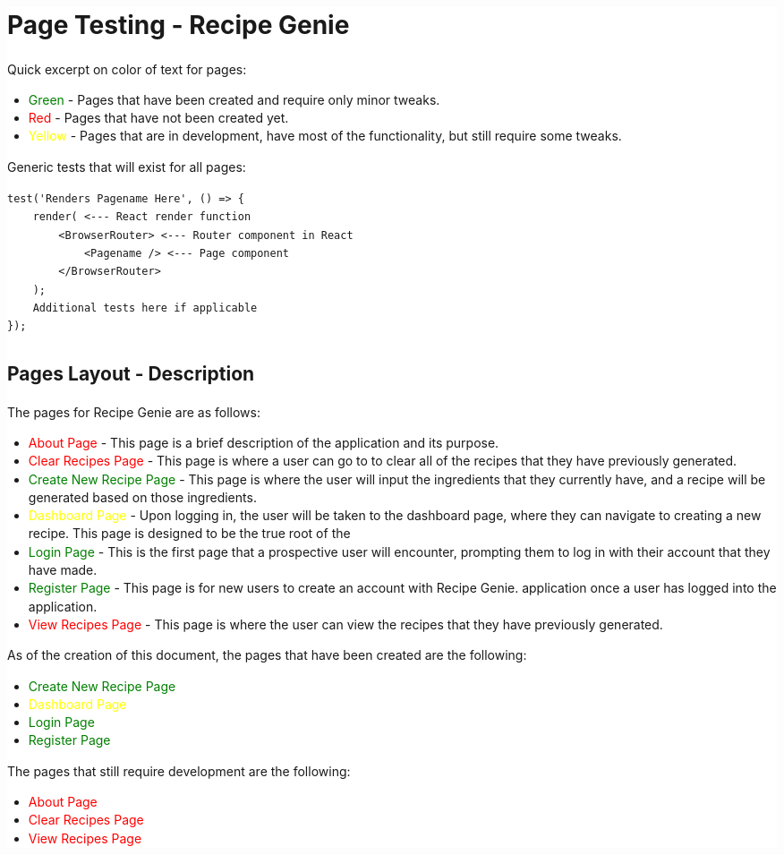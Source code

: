 # Page Testing - Recipe Genie

Quick excerpt on color of text for pages:

- <span style="color:green">Green</span> - Pages that have been created and require only minor tweaks.
- <span style="color:red">Red</span> - Pages that have not been created yet.
- <span style="color:yellow">Yellow</span> - Pages that are in development, have most of the functionality, but still require some tweaks.

Generic tests that will exist for all pages:

```
test('Renders Pagename Here', () => {
    render( <--- React render function
        <BrowserRouter> <--- Router component in React
            <Pagename /> <--- Page component
        </BrowserRouter>
    );
    Additional tests here if applicable
});
```

## Pages Layout - Description

The pages for Recipe Genie are as follows:

- <span style="color:red">About Page</span> - This page is a brief description of the application and its purpose.
- <span style="color:red">Clear Recipes Page</span> - This page is where a user can go to to clear all of the recipes that they have previously generated.
- <span style="color:green">Create New Recipe Page</span> - This page is where the user will input the ingredients that they currently have, and a recipe will be generated based on those ingredients.
- <span style="color:yellow">Dashboard Page</span> - Upon logging in, the user will be taken to the dashboard page, where they can navigate to creating a new recipe. This page is designed to be the true root of the
- <span style="color:green">Login Page</span> - This is the first page that a prospective user will encounter, prompting them to log in with their account that they have made.
- <span style="color:green">Register Page</span> - This page is for new users to create an account with Recipe Genie.
application once a user has logged into the application.
- <span style="color:red">View Recipes Page</span> - This page is where the user can view the recipes that they have previously generated.

As of the creation of this document, the pages that have been created are the following:

- <span style="color:green">Create New Recipe Page</span>
- <span style="color:yellow">Dashboard Page</span>
- <span style="color:green">Login Page</span>
- <span style="color:green">Register Page</span>

The pages that still require development are the following:

- <span style="color:red">About Page</span>
- <span style="color:red">Clear Recipes Page</span>
- <span style="color:red">View Recipes Page</span>
